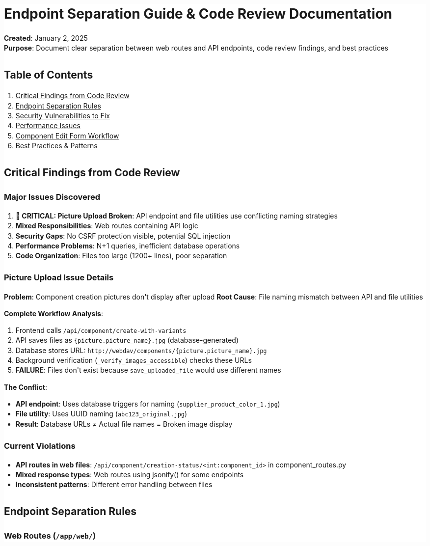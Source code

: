 # Endpoint Separation Guide & Code Review Documentation

**Created**: January 2, 2025  
**Purpose**: Document clear separation between web routes and API endpoints, code review findings, and best practices

## Table of Contents
1. [Critical Findings from Code Review](#critical-findings)
2. [Endpoint Separation Rules](#endpoint-separation-rules)
3. [Security Vulnerabilities to Fix](#security-vulnerabilities)
4. [Performance Issues](#performance-issues)
5. [Component Edit Form Workflow](#component-edit-form-workflow)
6. [Best Practices & Patterns](#best-practices)

## Critical Findings from Code Review

### Major Issues Discovered
1. **🚨 CRITICAL: Picture Upload Broken**: API endpoint and file utilities use conflicting naming strategies
2. **Mixed Responsibilities**: Web routes containing API logic
3. **Security Gaps**: No CSRF protection visible, potential SQL injection
4. **Performance Problems**: N+1 queries, inefficient database operations
5. **Code Organization**: Files too large (1200+ lines), poor separation

### Picture Upload Issue Details
**Problem**: Component creation pictures don't display after upload
**Root Cause**: File naming mismatch between API and file utilities

**Complete Workflow Analysis**:
1. Frontend calls `/api/component/create-with-variants`
2. API saves files as `{picture.picture_name}.jpg` (database-generated)
3. Database stores URL: `http://webdav/components/{picture.picture_name}.jpg`
4. Background verification (`_verify_images_accessible`) checks these URLs
5. **FAILURE**: Files don't exist because `save_uploaded_file` would use different names

**The Conflict**:
- **API endpoint**: Uses database triggers for naming (`supplier_product_color_1.jpg`)
- **File utility**: Uses UUID naming (`abc123_original.jpg`)
- **Result**: Database URLs ≠ Actual file names = Broken image display

### Current Violations
- **API routes in web files**: `/api/component/creation-status/<int:component_id>` in component_routes.py
- **Mixed response types**: Web routes using jsonify() for some endpoints
- **Inconsistent patterns**: Different error handling between files

## Endpoint Separation Rules

### Web Routes (`/app/web/`)
